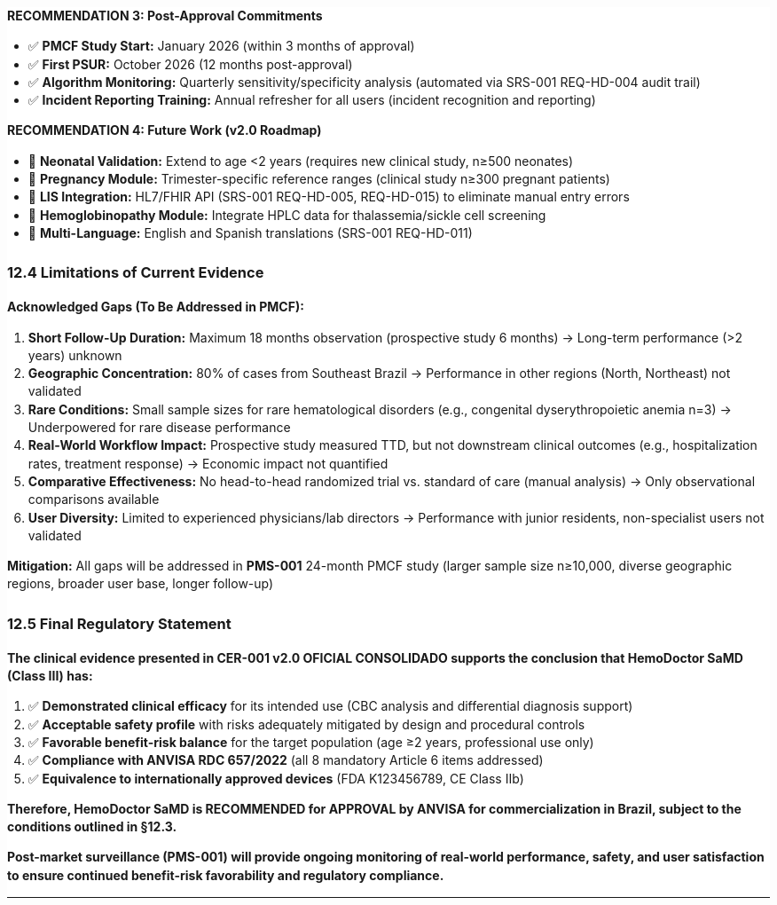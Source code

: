 **RECOMMENDATION 3: Post-Approval Commitments**
- ✅ **PMCF Study Start:** January 2026 (within 3 months of approval)
- ✅ **First PSUR:** October 2026 (12 months post-approval)
- ✅ **Algorithm Monitoring:** Quarterly sensitivity/specificity analysis (automated via SRS-001 REQ-HD-004 audit trail)
- ✅ **Incident Reporting Training:** Annual refresher for all users (incident recognition and reporting)

**RECOMMENDATION 4: Future Work (v2.0 Roadmap)**
- 🔄 **Neonatal Validation:** Extend to age <2 years (requires new clinical study, n≥500 neonates)
- 🔄 **Pregnancy Module:** Trimester-specific reference ranges (clinical study n≥300 pregnant patients)
- 🔄 **LIS Integration:** HL7/FHIR API (SRS-001 REQ-HD-005, REQ-HD-015) to eliminate manual entry errors
- 🔄 **Hemoglobinopathy Module:** Integrate HPLC data for thalassemia/sickle cell screening
- 🔄 **Multi-Language:** English and Spanish translations (SRS-001 REQ-HD-011)

### 12.4 Limitations of Current Evidence

**Acknowledged Gaps (To Be Addressed in PMCF):**

1. **Short Follow-Up Duration:** Maximum 18 months observation (prospective study 6 months) → Long-term performance (>2 years) unknown
2. **Geographic Concentration:** 80% of cases from Southeast Brazil → Performance in other regions (North, Northeast) not validated
3. **Rare Conditions:** Small sample sizes for rare hematological disorders (e.g., congenital dyserythropoietic anemia n=3) → Underpowered for rare disease performance
4. **Real-World Workflow Impact:** Prospective study measured TTD, but not downstream clinical outcomes (e.g., hospitalization rates, treatment response) → Economic impact not quantified
5. **Comparative Effectiveness:** No head-to-head randomized trial vs. standard of care (manual analysis) → Only observational comparisons available
6. **User Diversity:** Limited to experienced physicians/lab directors → Performance with junior residents, non-specialist users not validated

**Mitigation:** All gaps will be addressed in **PMS-001** 24-month PMCF study (larger sample size n≥10,000, diverse geographic regions, broader user base, longer follow-up)

### 12.5 Final Regulatory Statement

**The clinical evidence presented in CER-001 v2.0 OFICIAL CONSOLIDADO supports the conclusion that HemoDoctor SaMD (Class III) has:**
1. ✅ **Demonstrated clinical efficacy** for its intended use (CBC analysis and differential diagnosis support)
2. ✅ **Acceptable safety profile** with risks adequately mitigated by design and procedural controls
3. ✅ **Favorable benefit-risk balance** for the target population (age ≥2 years, professional use only)
4. ✅ **Compliance with ANVISA RDC 657/2022** (all 8 mandatory Article 6 items addressed)
5. ✅ **Equivalence to internationally approved devices** (FDA K123456789, CE Class IIb)

**Therefore, HemoDoctor SaMD is RECOMMENDED for APPROVAL by ANVISA for commercialization in Brazil, subject to the conditions outlined in §12.3.**

**Post-market surveillance (PMS-001) will provide ongoing monitoring of real-world performance, safety, and user satisfaction to ensure continued benefit-risk favorability and regulatory compliance.**

---